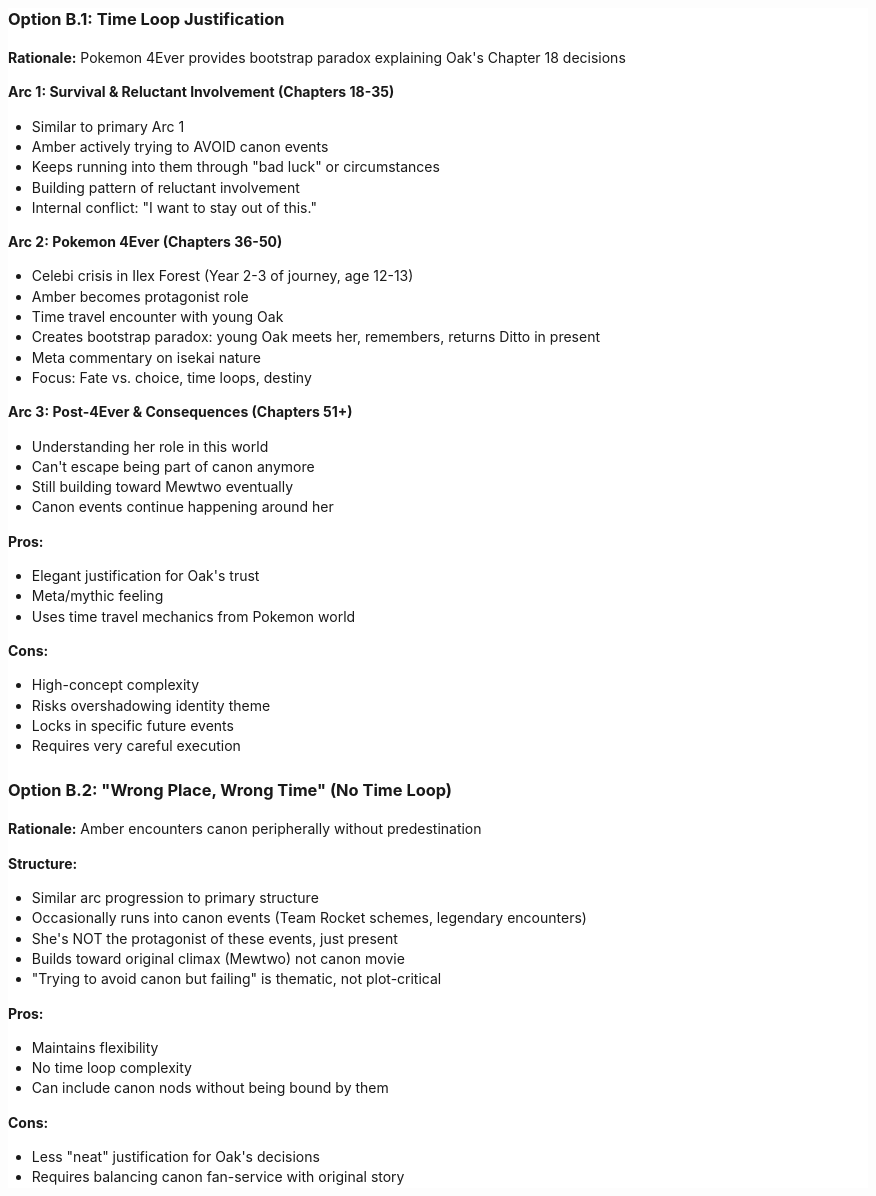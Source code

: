 ### Option B.1: Time Loop Justification

**Rationale:** Pokemon 4Ever provides bootstrap paradox explaining Oak's Chapter 18 decisions

**Arc 1: Survival & Reluctant Involvement (Chapters 18-35)**
- Similar to primary Arc 1
- Amber actively trying to AVOID canon events
- Keeps running into them through "bad luck" or circumstances
- Building pattern of reluctant involvement
- Internal conflict: "I want to stay out of this."

**Arc 2: Pokemon 4Ever (Chapters 36-50)**
- Celebi crisis in Ilex Forest (Year 2-3 of journey, age 12-13)
- Amber becomes protagonist role
- Time travel encounter with young Oak
- Creates bootstrap paradox: young Oak meets her, remembers, returns Ditto in present
- Meta commentary on isekai nature
- Focus: Fate vs. choice, time loops, destiny

**Arc 3: Post-4Ever & Consequences (Chapters 51+)**
- Understanding her role in this world
- Can't escape being part of canon anymore
- Still building toward Mewtwo eventually
- Canon events continue happening around her

**Pros:**
- Elegant justification for Oak's trust
- Meta/mythic feeling
- Uses time travel mechanics from Pokemon world

**Cons:**
- High-concept complexity
- Risks overshadowing identity theme
- Locks in specific future events
- Requires very careful execution

### Option B.2: "Wrong Place, Wrong Time" (No Time Loop)

**Rationale:** Amber encounters canon peripherally without predestination

**Structure:**
- Similar arc progression to primary structure
- Occasionally runs into canon events (Team Rocket schemes, legendary encounters)
- She's NOT the protagonist of these events, just present
- Builds toward original climax (Mewtwo) not canon movie
- "Trying to avoid canon but failing" is thematic, not plot-critical

**Pros:**
- Maintains flexibility
- No time loop complexity
- Can include canon nods without being bound by them

**Cons:**
- Less "neat" justification for Oak's decisions
- Requires balancing canon fan-service with original story
